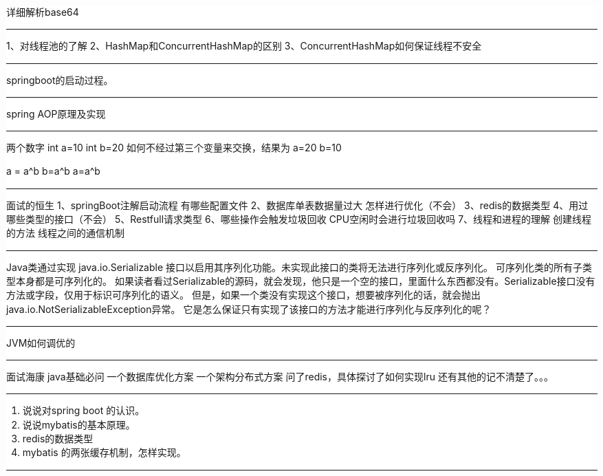  详细解析base64 

---

 1、对线程池的了解
2、HashMap和ConcurrentHashMap的区别
3、ConcurrentHashMap如何保证线程不安全 

---

 springboot的启动过程。 

---

 spring AOP原理及实现 

---

两个数字 int a=10 int b=20 如何不经过第三个变量来交换，结果为 a=20 b=10

a = a^b
b=a^b
a=a^b

---

 面试的恒生
1、springBoot注解启动流程 有哪些配置文件
2、数据库单表数据量过大 怎样进行优化（不会）
3、redis的数据类型
4、用过哪些类型的接口（不会）
5、Restfull请求类型
6、哪些操作会触发垃圾回收 CPU空闲时会进行垃圾回收吗
7、线程和进程的理解 创建线程的方法 线程之间的通信机制 

---

 Java类通过实现 java.io.Serializable 接口以启用其序列化功能。未实现此接口的类将无法进行序列化或反序列化。 可序列化类的所有子类型本身都是可序列化的。
如果读者看过Serializable的源码，就会发现，他只是一个空的接口，里面什么东西都没有。Serializable接口没有方法或字段，仅用于标识可序列化的语义。 但是，如果一个类没有实现这个接口，想要被序列化的话，就会抛出java.io.NotSerializableException异常。
它是怎么保证只有实现了该接口的方法才能进行序列化与反序列化的呢？ 

---

 JVM如何调优的 

---

 面试海康
java基础必问
一个数据库优化方案
一个架构分布式方案
问了redis，具体探讨了如何实现lru
还有其他的记不清楚了。。。 

---

1. 说说对spring boot 的认识。
2. 说说mybatis的基本原理。
3. redis的数据类型
4. mybatis 的两张缓存机制，怎样实现。

---